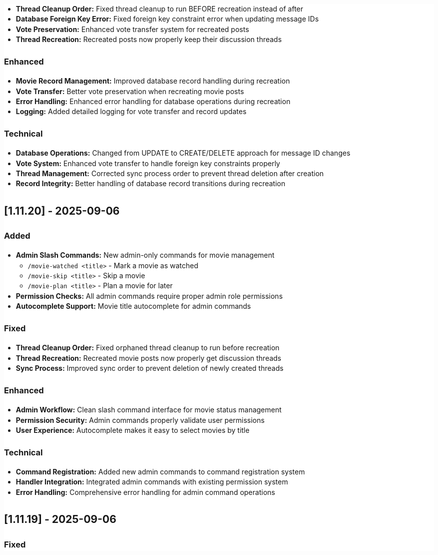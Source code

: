 - **Thread Cleanup Order:** Fixed thread cleanup to run BEFORE recreation instead of after
- **Database Foreign Key Error:** Fixed foreign key constraint error when updating message IDs
- **Vote Preservation:** Enhanced vote transfer system for recreated posts
- **Thread Recreation:** Recreated posts now properly keep their discussion threads

### Enhanced

- **Movie Record Management:** Improved database record handling during recreation
- **Vote Transfer:** Better vote preservation when recreating movie posts
- **Error Handling:** Enhanced error handling for database operations during recreation
- **Logging:** Added detailed logging for vote transfer and record updates

### Technical

- **Database Operations:** Changed from UPDATE to CREATE/DELETE approach for message ID changes
- **Vote System:** Enhanced vote transfer to handle foreign key constraints properly
- **Thread Management:** Corrected sync process order to prevent thread deletion after creation
- **Record Integrity:** Better handling of database record transitions during recreation

## [1.11.20] - 2025-09-06

### Added

- **Admin Slash Commands:** New admin-only commands for movie management
  - `/movie-watched <title>` - Mark a movie as watched
  - `/movie-skip <title>` - Skip a movie
  - `/movie-plan <title>` - Plan a movie for later
- **Permission Checks:** All admin commands require proper admin role permissions
- **Autocomplete Support:** Movie title autocomplete for admin commands

### Fixed

- **Thread Cleanup Order:** Fixed orphaned thread cleanup to run before recreation
- **Thread Recreation:** Recreated movie posts now properly get discussion threads
- **Sync Process:** Improved sync order to prevent deletion of newly created threads

### Enhanced

- **Admin Workflow:** Clean slash command interface for movie status management
- **Permission Security:** Admin commands properly validate user permissions
- **User Experience:** Autocomplete makes it easy to select movies by title

### Technical

- **Command Registration:** Added new admin commands to command registration system
- **Handler Integration:** Integrated admin commands with existing permission system
- **Error Handling:** Comprehensive error handling for admin command operations

## [1.11.19] - 2025-09-06

### Fixed

